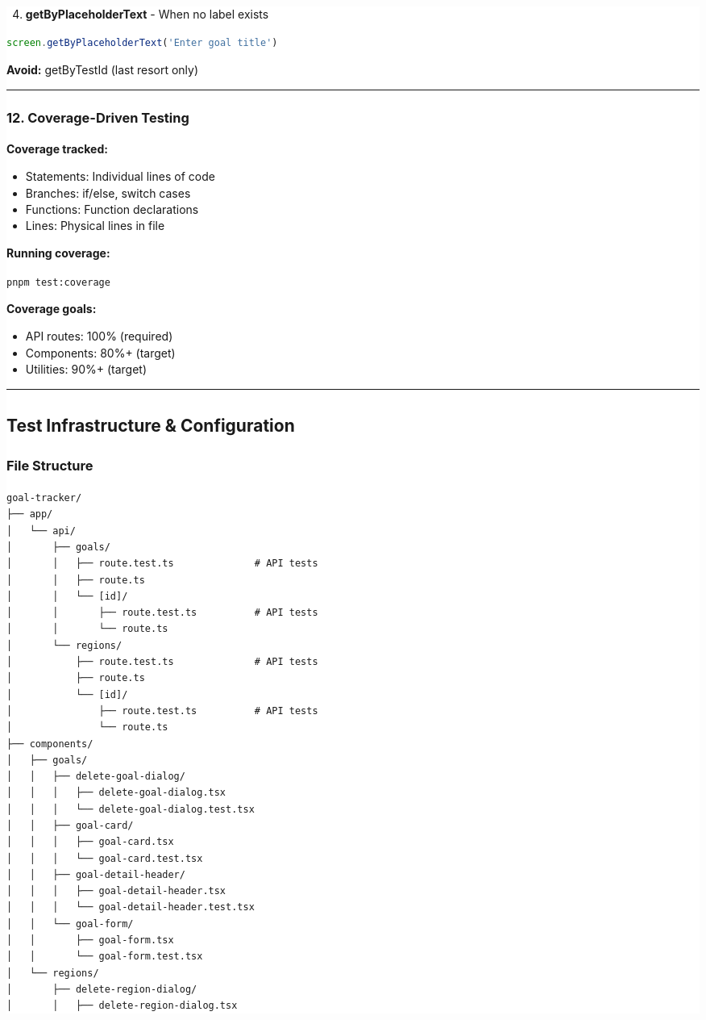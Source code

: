 4. **getByPlaceholderText** - When no label exists
```typescript
screen.getByPlaceholderText('Enter goal title')
```

**Avoid:** getByTestId (last resort only)

---

### 12. Coverage-Driven Testing

**Coverage tracked:**
- Statements: Individual lines of code
- Branches: if/else, switch cases
- Functions: Function declarations
- Lines: Physical lines in file

**Running coverage:**
```bash
pnpm test:coverage
```

**Coverage goals:**
- API routes: 100% (required)
- Components: 80%+ (target)
- Utilities: 90%+ (target)

---

## Test Infrastructure & Configuration

### File Structure

```
goal-tracker/
├── app/
│   └── api/
│       ├── goals/
│       │   ├── route.test.ts              # API tests
│       │   ├── route.ts
│       │   └── [id]/
│       │       ├── route.test.ts          # API tests
│       │       └── route.ts
│       └── regions/
│           ├── route.test.ts              # API tests
│           ├── route.ts
│           └── [id]/
│               ├── route.test.ts          # API tests
│               └── route.ts
├── components/
│   ├── goals/
│   │   ├── delete-goal-dialog/
│   │   │   ├── delete-goal-dialog.tsx
│   │   │   └── delete-goal-dialog.test.tsx
│   │   ├── goal-card/
│   │   │   ├── goal-card.tsx
│   │   │   └── goal-card.test.tsx
│   │   ├── goal-detail-header/
│   │   │   ├── goal-detail-header.tsx
│   │   │   └── goal-detail-header.test.tsx
│   │   └── goal-form/
│   │       ├── goal-form.tsx
│   │       └── goal-form.test.tsx
│   └── regions/
│       ├── delete-region-dialog/
│       │   ├── delete-region-dialog.tsx
```